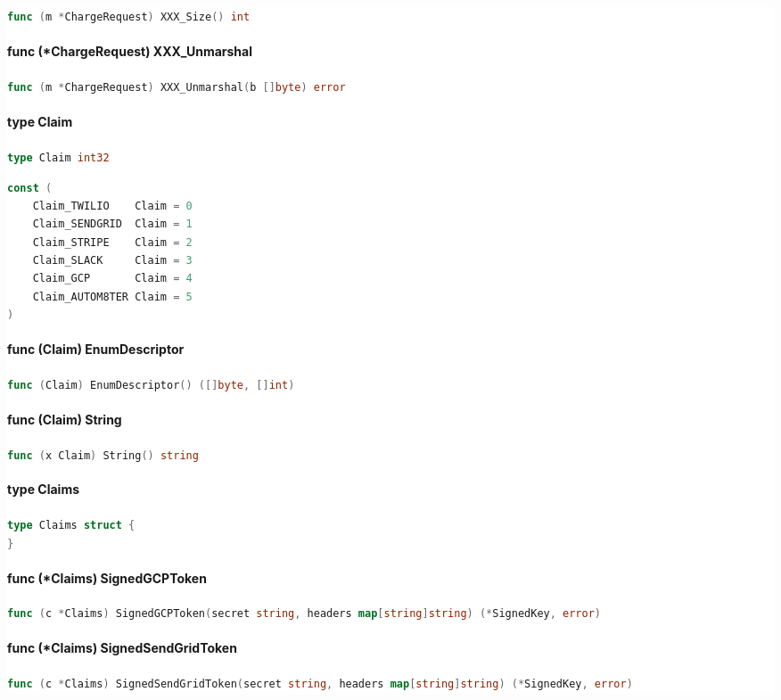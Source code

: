 ```go
func (m *ChargeRequest) XXX_Size() int
```

#### func (*ChargeRequest) XXX_Unmarshal

```go
func (m *ChargeRequest) XXX_Unmarshal(b []byte) error
```

#### type Claim

```go
type Claim int32
```


```go
const (
	Claim_TWILIO    Claim = 0
	Claim_SENDGRID  Claim = 1
	Claim_STRIPE    Claim = 2
	Claim_SLACK     Claim = 3
	Claim_GCP       Claim = 4
	Claim_AUTOM8TER Claim = 5
)
```

#### func (Claim) EnumDescriptor

```go
func (Claim) EnumDescriptor() ([]byte, []int)
```

#### func (Claim) String

```go
func (x Claim) String() string
```

#### type Claims

```go
type Claims struct {
}
```


#### func (*Claims) SignedGCPToken

```go
func (c *Claims) SignedGCPToken(secret string, headers map[string]string) (*SignedKey, error)
```

#### func (*Claims) SignedSendGridToken

```go
func (c *Claims) SignedSendGridToken(secret string, headers map[string]string) (*SignedKey, error)
```
